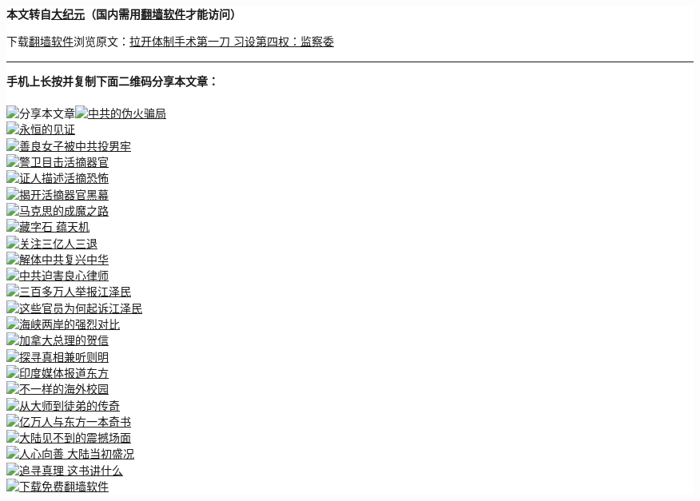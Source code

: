 <strong>本文转自<a href="https://www.epochtimes.com">大纪元</a>（国内需用<a href="https://github.com/19920513/www/blob/master/README.md#8">翻墙软件</a>才能访问）</strong><p>下载<a href="https://github.com/19920513/www/blob/master/README.md#8">翻墙软件</a>浏览原文：<a href="https://www.epochtimes.com/gb/16/11/27/n8531902.htm">拉开体制手术第一刀 习设第四权：监察委</a></p><hr>

<strong>手机上长按并复制下面二维码分享本文章：</strong><br><br><img src="https://chart.apis.google.com/chart?cht=qr&chs=240x240&choe=UTF-8&chld=M|2&chl=https://github.com/19920513/djy/blob/master/gb/16/11/27/n8531902.md%231" title="分享本文章"></td><td VALIGN=TOP><a href="https://github.com/19920513/djy/blob/master/gb/16/1/21/n4622075.md?dfh#1" target="_blank"><img src="https://raw.githubusercontent.com/19920513/djy/master/gb/300/wei-f1.jpg" title="中共的伪火骗局"  alt="中共的伪火骗局"></a><br><a href="https://github.com/19920513/www/blob/master/README.md?dfh#9" target="_blank"><img src="https://raw.githubusercontent.com/19920513/djy/master/gb/300/yong-h.jpg" title="永恒的见证"  alt="永恒的见证"></a><br><a href="https://github.com/19920513/djy/blob/master/gb/13/9/29/n3974789.md?dfh#1" target="_blank"><img src="https://raw.githubusercontent.com/19920513/djy/master/gb/300/shang-lnz.jpg" title="善良女子被中共投男牢"  alt="善良女子被中共投男牢"></a><br><a href="https://github.com/19920513/djy/blob/master/gb/16/3/16/n4663449.md?dfh#1" target="_blank"><img src="https://raw.githubusercontent.com/19920513/djy/master/gb/300/huo-z3.jpg" title="警卫目击活摘器官"  alt="警卫目击活摘器官"></a><br><a href="https://github.com/19920513/djy/blob/master/gb/16/8/7/n8177641.md?dfh#1" target="_blank"><img src="https://raw.githubusercontent.com/19920513/djy/master/gb/300/huo-z4.jpg" title="证人描述活摘恐怖"  alt="证人描述活摘恐怖"></a><br><a href="https://github.com/19920513/djy/blob/master/gb/10/4/19/n2881569.md?dfh#1" target="_blank"><img src="https://raw.githubusercontent.com/19920513/djy/master/gb/300/huo-z1.jpg" title="揭开活摘器官黑幕"  alt="揭开活摘器官黑幕"></a><br><a href="https://github.com/19920513/djy/blob/master/gb/10/11/7/n3077476.md?dfh#1" target="_blank"><img src="https://raw.githubusercontent.com/19920513/djy/master/gb/300/ma-ks.jpg" title="马克思的成魔之路"  alt="马克思的成魔之路"></a><br><a href="https://github.com/19920513/djy/blob/master/gb/14/6/9/n4173977.md?dfh#1" target="_blank"><img src="https://raw.githubusercontent.com/19920513/djy/master/gb/300/chang-zs.jpg" title="藏字石 蕴天机"  alt="藏字石 蕴天机"></a><br><a href="https://github.com/19920513/djy/blob/master/gb/18/5/10/n10381511.md?dfh#1" target="_blank"><img src="https://raw.githubusercontent.com/19920513/djy/master/gb/300/st1.jpg" title="关注三亿人三退"  alt="关注三亿人三退"></a><br><a href="https://github.com/19920513/djy/blob/master/gb/18/3/21/n10237682.md?dfh#1" target="_blank"><img src="https://raw.githubusercontent.com/19920513/djy/master/gb/300/jie-t.jpg" title="解体中共复兴中华"  alt="解体中共复兴中华"></a><br><a href="https://github.com/19920513/djy/blob/master/gb/9/2/9/n2422991.md?dfh#1" target="_blank"><img src="https://raw.githubusercontent.com/19920513/djy/master/gb/300/gao-zs.jpg" title="中共迫害良心律师"  alt="中共迫害良心律师"></a><br><a href="https://github.com/19920513/djy/blob/master/gb/18/12/9/n10900044.md?dfh#1" target="_blank"><img src="https://raw.githubusercontent.com/19920513/djy/master/gb/300/sj1.jpg" title="三百多万人举报江泽民"  alt="三百多万人举报江泽民"></a><br><a href="https://github.com/19920513/djy/blob/master/gb/18/8/28/n10672014.md?dfh#1" target="_blank"><img src="https://raw.githubusercontent.com/19920513/djy/master/gb/300/sj2.jpg" title="这些官员为何起诉江泽民"  alt="这些官员为何起诉江泽民"></a><br><a href="https://github.com/19920513/djy/blob/master/gb/8/12/18/n2367165.md?dfh#1" target="_blank"><img src="https://raw.githubusercontent.com/19920513/djy/master/gb/300/liangan.jpg" title="海峡两岸的强烈对比"  alt="海峡两岸的强烈对比"></a><br><a href="https://github.com/19920513/djy/blob/master/gb/15/12/10/n4593139.md?dfh#1" target="_blank"><img src="https://raw.githubusercontent.com/19920513/djy/master/gb/300/jia-ndzl.jpg" title="加拿大总理的贺信"  alt="加拿大总理的贺信"></a><br><a href="https://github.com/19920513/djy/blob/master/gb/11/6/17/n3289382.md?dfh#1" target="_blank"><img src="https://raw.githubusercontent.com/19920513/djy/master/gb/300/xiao-wd.jpg" title="探寻真相兼听则明"  alt="探寻真相兼听则明"></a><br><a href="https://github.com/19920513/djy/blob/master/gb/18/10/27/n10812623.md?dfh#1" target="_blank"><img src="https://raw.githubusercontent.com/19920513/djy/master/gb/300/yindu.jpg" title="印度媒体报道东方"  alt="印度媒体报道东方"></a><br><a href="https://github.com/19920513/djy/blob/master/gb/18/6/9/n10469652.md?dfh#1" target="_blank"><img src="https://raw.githubusercontent.com/19920513/djy/master/gb/300/xie-j.jpg" title="不一样的海外校园"  alt="不一样的海外校园"></a><br><a href="https://github.com/19920513/djy/blob/master/gb/7/4/5/n1669415.md?dfh#1" target="_blank"><img src="https://raw.githubusercontent.com/19920513/djy/master/gb/300/li-up.jpg" title="从大师到徒弟的传奇"  alt="从大师到徒弟的传奇"></a><br><a href="https://github.com/19920513/djy/blob/master/gb/17/5/26/n9191512.md?dfh#1" target="_blank"><img src="https://raw.githubusercontent.com/19920513/djy/master/gb/300/zfl2.jpg" title="亿万人与东方一本奇书"  alt="亿万人与东方一本奇书"></a><br><a href="https://github.com/19920513/djy/blob/master/gb/13/11/27/n4020290.md?dfh#1" target="_blank"><img src="https://raw.githubusercontent.com/19920513/djy/master/gb/300/zhen-h.jpg" title="大陆见不到的震撼场面"  alt="大陆见不到的震撼场面"></a><br><a href="https://github.com/19920513/djy/blob/master/gb/15/7/17/n4482910.md?dfh#1" target="_blank"><img src="https://raw.githubusercontent.com/19920513/djy/master/gb/300/dalu-sk.jpg" title="人心向善 大陆当初盛况"  alt="人心向善 大陆当初盛况"></a><br><a href="https://github.com/19920513/djy/blob/master/gb/19/1/5/n10955468.md?dfh#1" target="_blank"><img src="https://raw.githubusercontent.com/19920513/djy/master/gb/300/zfl1.jpg" title="追寻真理 这书讲什么"  alt="追寻真理 这书讲什么"></a><br><a href="https://github.com/19920513/www/blob/master/README.md?dfh#1" target="_blank"><img src="https://raw.githubusercontent.com/19920513/djy/master/gb/300/fq1.jpg" title="下载免费翻墙软件"  alt="下载免费翻墙软件"></a><br></td></tr></table>
